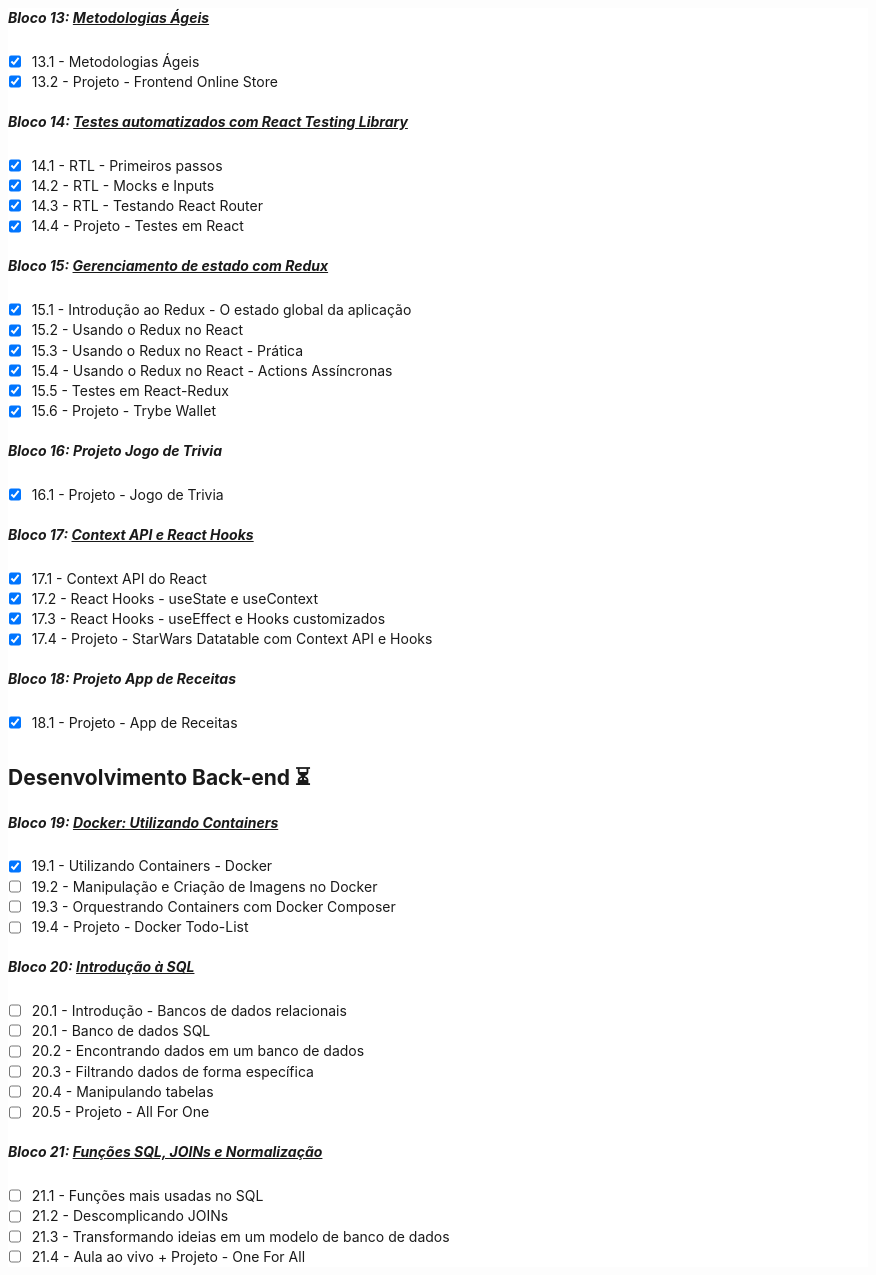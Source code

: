 ##### Bloco 13: [Metodologias Ágeis]()
- [X] 13.1 - Metodologias Ágeis
- [X] 13.2 - Projeto - Frontend Online Store

##### Bloco 14: [Testes automatizados com React Testing Library]()
- [X] 14.1 - RTL - Primeiros passos
- [X] 14.2 - RTL - Mocks e Inputs
- [X] 14.3 - RTL - Testando React Router
- [X] 14.4 - Projeto - Testes em React

##### Bloco 15: [Gerenciamento de estado com Redux]()
- [X] 15.1 - Introdução ao Redux - O estado global da aplicação
- [X] 15.2 - Usando o Redux no React
- [X] 15.3 - Usando o Redux no React - Prática
- [X] 15.4 - Usando o Redux no React - Actions Assíncronas
- [X] 15.5 - Testes em React-Redux
- [X] 15.6 - Projeto - Trybe Wallet

##### Bloco 16: Projeto Jogo de Trivia
- [X] 16.1 - Projeto - Jogo de Trivia

##### Bloco 17: [Context API e React Hooks]()
- [X] 17.1 - Context API do React
- [X] 17.2 - React Hooks - useState e useContext
- [X] 17.3 - React Hooks - useEffect e Hooks customizados
- [X] 17.4 - Projeto - StarWars Datatable com Context API e Hooks

##### Bloco 18: Projeto App de Receitas
- [X] 18.1 - Projeto - App de Receitas

## Desenvolvimento Back-end :hourglass_flowing_sand:

##### Bloco 19: [Docker: Utilizando Containers]()
- [X] 19.1 - Utilizando Containers - Docker
- [ ] 19.2 - Manipulação e Criação de Imagens no Docker
- [ ] 19.3 - Orquestrando Containers com Docker Composer
- [ ] 19.4 - Projeto - Docker Todo-List

##### Bloco 20: [Introdução à SQL]()
- [ ] 20.1 - Introdução - Bancos de dados relacionais
- [ ] 20.1 - Banco de dados SQL
- [ ] 20.2 - Encontrando dados em um banco de dados
- [ ] 20.3 - Filtrando dados de forma específica
- [ ] 20.4 - Manipulando tabelas
- [ ] 20.5 - Projeto - All For One

##### Bloco 21: [Funções SQL, JOINs e Normalização]()
- [ ] 21.1 - Funções mais usadas no SQL
- [ ] 21.2 - Descomplicando JOINs 
- [ ] 21.3 - Transformando ideias em um modelo de banco de dados
- [ ] 21.4 - Aula ao vivo + Projeto - One For All
